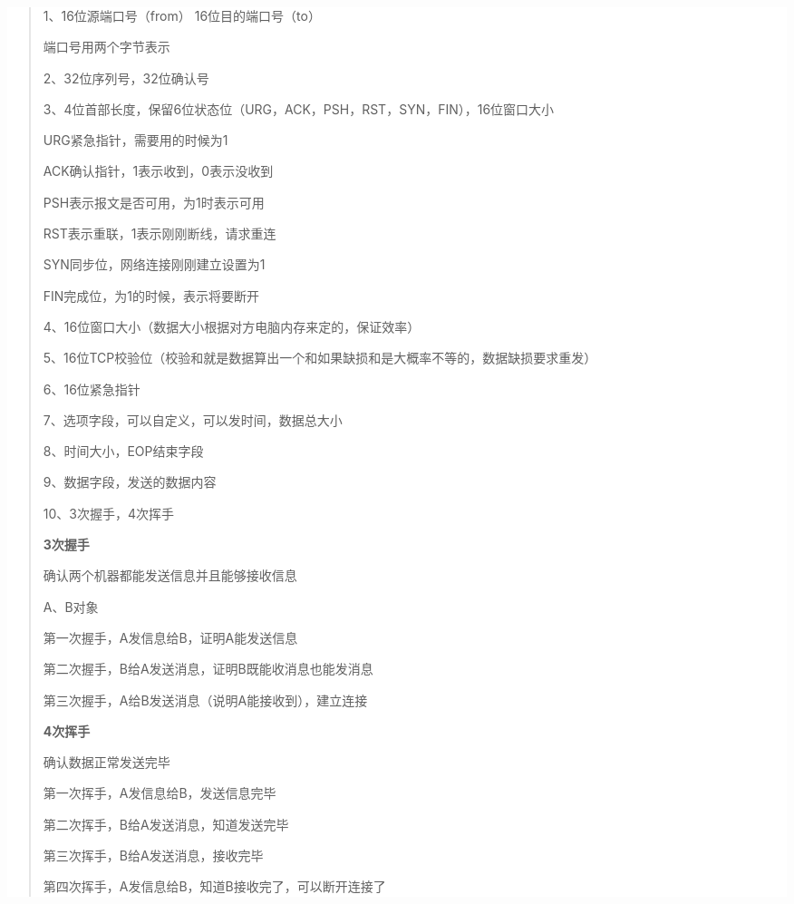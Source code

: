 > 1、16位源端口号（from）					16位目的端口号（to）
>
> 端口号用两个字节表示
>
> 2、32位序列号，32位确认号
>
> 3、4位首部长度，保留6位状态位（URG，ACK，PSH，RST，SYN，FIN），16位窗口大小
>
> URG紧急指针，需要用的时候为1
>
> ACK确认指针，1表示收到，0表示没收到
>
> PSH表示报文是否可用，为1时表示可用
>
> RST表示重联，1表示刚刚断线，请求重连
>
> SYN同步位，网络连接刚刚建立设置为1
>
> FIN完成位，为1的时候，表示将要断开
>
> 4、16位窗口大小（数据大小根据对方电脑内存来定的，保证效率）
>
> 5、16位TCP校验位（校验和就是数据算出一个和如果缺损和是大概率不等的，数据缺损要求重发）
>
> 6、16位紧急指针
>
> 7、选项字段，可以自定义，可以发时间，数据总大小
>
> 8、时间大小，EOP结束字段
>
> 9、数据字段，发送的数据内容
>
> 10、3次握手，4次挥手
>
> **3次握手**
>
> 确认两个机器都能发送信息并且能够接收信息
>
> A、B对象
>
> 第一次握手，A发信息给B，证明A能发送信息
>
> 第二次握手，B给A发送消息，证明B既能收消息也能发消息
>
> 第三次握手，A给B发送消息（说明A能接收到），建立连接
>
> **4次挥手**
>
> 确认数据正常发送完毕
>
> 第一次挥手，A发信息给B，发送信息完毕
>
> 第二次挥手，B给A发送消息，知道发送完毕
>
> 第三次挥手，B给A发送消息，接收完毕
>
> 第四次挥手，A发信息给B，知道B接收完了，可以断开连接了
